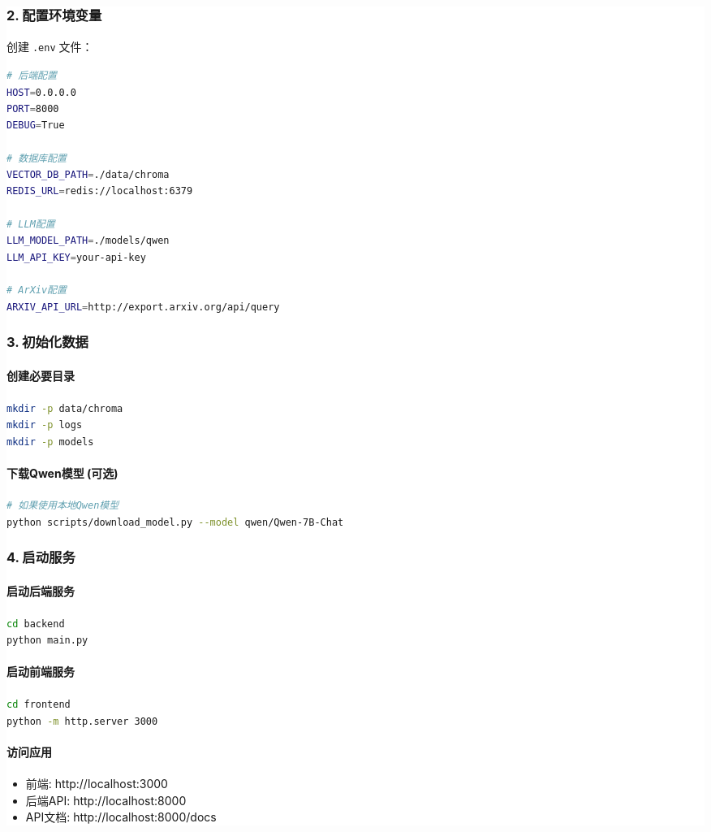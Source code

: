 ### 2. 配置环境变量

创建 `.env` 文件：
```bash
# 后端配置
HOST=0.0.0.0
PORT=8000
DEBUG=True

# 数据库配置
VECTOR_DB_PATH=./data/chroma
REDIS_URL=redis://localhost:6379

# LLM配置
LLM_MODEL_PATH=./models/qwen
LLM_API_KEY=your-api-key

# ArXiv配置
ARXIV_API_URL=http://export.arxiv.org/api/query
```

### 3. 初始化数据

#### 创建必要目录
```bash
mkdir -p data/chroma
mkdir -p logs
mkdir -p models
```

#### 下载Qwen模型 (可选)
```bash
# 如果使用本地Qwen模型
python scripts/download_model.py --model qwen/Qwen-7B-Chat
```

### 4. 启动服务

#### 启动后端服务
```bash
cd backend
python main.py
```

#### 启动前端服务
```bash
cd frontend
python -m http.server 3000
```

#### 访问应用
- 前端: http://localhost:3000
- 后端API: http://localhost:8000
- API文档: http://localhost:8000/docs
